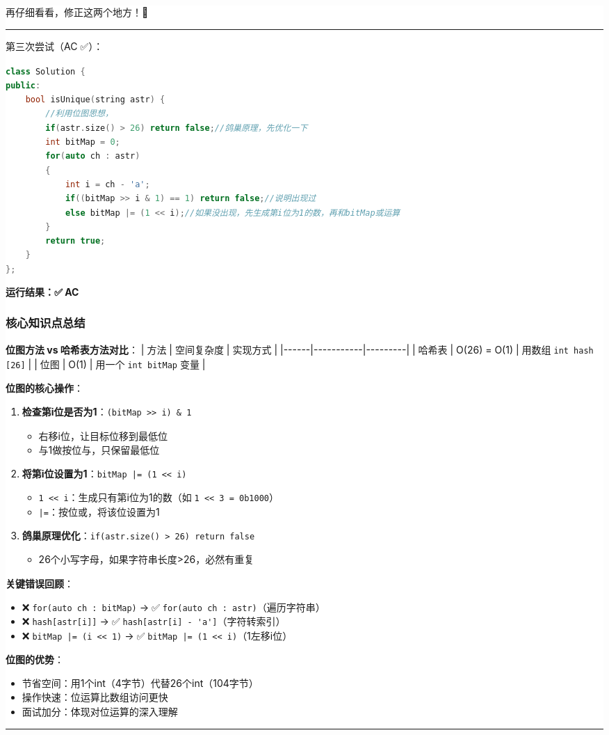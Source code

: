 再仔细看看，修正这两个地方！💪

---

第三次尝试（AC ✅）：
```cpp
class Solution {
public:
    bool isUnique(string astr) {
        //利用位图思想，
        if(astr.size() > 26) return false;//鸽巢原理，先优化一下
        int bitMap = 0;
        for(auto ch : astr)
        {
            int i = ch - 'a';
            if((bitMap >> i & 1) == 1) return false;//说明出现过
            else bitMap |= (1 << i);//如果没出现，先生成第i位为1的数，再和bitMap或运算
        }
        return true;
    }
};
```

**运行结果：✅ AC**

### 核心知识点总结

**位图方法 vs 哈希表方法对比**：
| 方法 | 空间复杂度 | 实现方式 |
|------|-----------|---------|
| 哈希表 | O(26) = O(1) | 用数组 `int hash[26]` |
| 位图 | O(1) | 用一个 `int bitMap` 变量 |

**位图的核心操作**：
1. **检查第i位是否为1**：`(bitMap >> i) & 1`
   - 右移i位，让目标位移到最低位
   - 与1做按位与，只保留最低位

2. **将第i位设置为1**：`bitMap |= (1 << i)`
   - `1 << i`：生成只有第i位为1的数（如 `1 << 3 = 0b1000`）
   - `|=`：按位或，将该位设置为1

3. **鸽巢原理优化**：`if(astr.size() > 26) return false`
   - 26个小写字母，如果字符串长度>26，必然有重复

**关键错误回顾**：
- ❌ `for(auto ch : bitMap)` → ✅ `for(auto ch : astr)`（遍历字符串）
- ❌ `hash[astr[i]]` → ✅ `hash[astr[i] - 'a']`（字符转索引）
- ❌ `bitMap |= (i << 1)` → ✅ `bitMap |= (1 << i)`（1左移i位）

**位图的优势**：
- 节省空间：用1个int（4字节）代替26个int（104字节）
- 操作快速：位运算比数组访问更快
- 面试加分：体现对位运算的深入理解

---